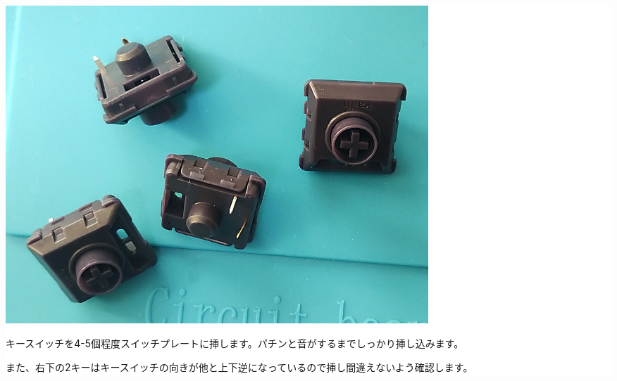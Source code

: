 <img src = "./images/6-3.png" width = "600px" />

キースイッチを4-5個程度スイッチプレートに挿します。パチンと音がするまでしっかり挿し込みます。

また、右下の2キーはキースイッチの向きが他と上下逆になっているので挿し間違えないよう確認します。
